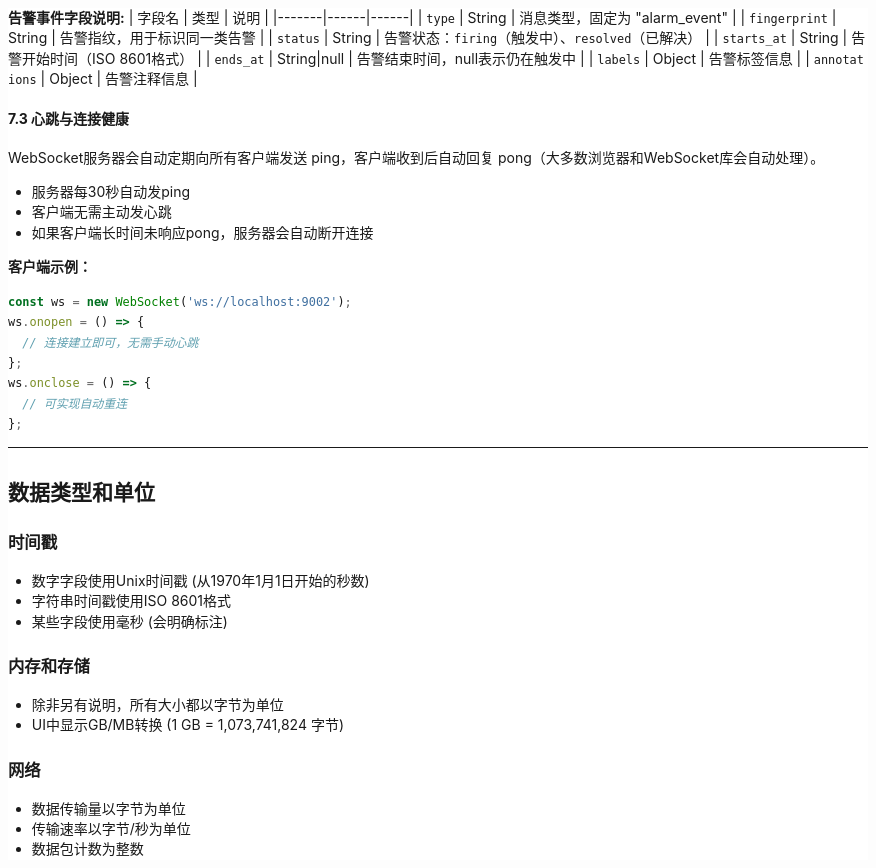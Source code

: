 
**告警事件字段说明:**
| 字段名 | 类型 | 说明 |
|-------|------|------|
| `type` | String | 消息类型，固定为 "alarm_event" |
| `fingerprint` | String | 告警指纹，用于标识同一类告警 |
| `status` | String | 告警状态：`firing`（触发中）、`resolved`（已解决） |
| `starts_at` | String | 告警开始时间（ISO 8601格式） |
| `ends_at` | String\|null | 告警结束时间，null表示仍在触发中 |
| `labels` | Object | 告警标签信息 |
| `annotations` | Object | 告警注释信息 |

#### 7.3 心跳与连接健康

WebSocket服务器会自动定期向所有客户端发送 ping，客户端收到后自动回复 pong（大多数浏览器和WebSocket库会自动处理）。

- 服务器每30秒自动发ping
- 客户端无需主动发心跳
- 如果客户端长时间未响应pong，服务器会自动断开连接

**客户端示例：**
```javascript
const ws = new WebSocket('ws://localhost:9002');
ws.onopen = () => {
  // 连接建立即可，无需手动心跳
};
ws.onclose = () => {
  // 可实现自动重连
};
```

---

## 数据类型和单位

### 时间戳
- 数字字段使用Unix时间戳 (从1970年1月1日开始的秒数)
- 字符串时间戳使用ISO 8601格式
- 某些字段使用毫秒 (会明确标注)

### 内存和存储
- 除非另有说明，所有大小都以字节为单位
- UI中显示GB/MB转换 (1 GB = 1,073,741,824 字节)

### 网络
- 数据传输量以字节为单位
- 传输速率以字节/秒为单位
- 数据包计数为整数
